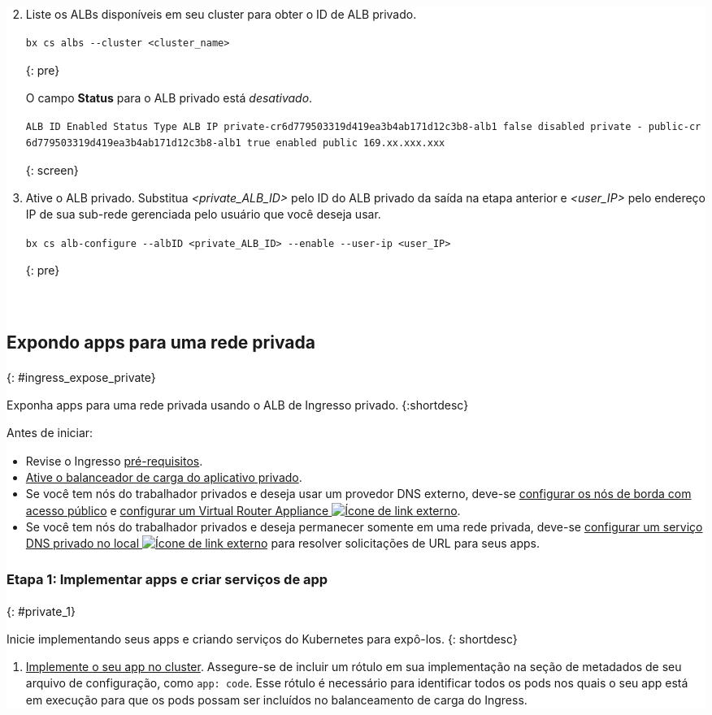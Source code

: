 2. Liste os ALBs disponíveis em seu cluster para obter o ID de ALB privado.

    ```
    bx cs albs --cluster <cluster_name>
    ```
    {: pre}

    O campo **Status** para o ALB privado está _desativado_.
    ```
    ALB ID Enabled Status Type ALB IP private-cr6d779503319d419ea3b4ab171d12c3b8-alb1 false disabled private - public-cr6d779503319d419ea3b4ab171d12c3b8-alb1 true enabled public 169.xx.xxx.xxx
    ```
    {: screen}

3. Ative o ALB privado. Substitua <em>&lt;private_ALB_ID&gt;</em> pelo ID do ALB privado da saída na etapa anterior e <em>&lt;user_IP&gt;</em> pelo endereço IP de sua sub-rede gerenciada pelo usuário que você deseja usar.

   ```
   bx cs alb-configure --albID <private_ALB_ID> --enable --user-ip <user_IP>
   ```
   {: pre}

<br />


## Expondo apps para uma rede privada
{: #ingress_expose_private}

Exponha apps para uma rede privada usando o ALB de Ingresso privado.
{:shortdesc}

Antes de iniciar:
* Revise o Ingresso [pré-requisitos](#config_prereqs).
* [Ative o balanceador de carga do aplicativo privado](#private_ingress).
* Se você tem nós do trabalhador privados e deseja usar um provedor DNS externo, deve-se [configurar os nós de borda com acesso público](cs_edge.html#edge) e [configurar um Virtual Router Appliance ![Ícone de link externo](../icons/launch-glyph.svg "Ícone de link externo")](https://www.ibm.com/blogs/bluemix/2017/07/kubernetes-and-bluemix-container-based-workloads-part4/).
* Se você tem nós do trabalhador privados e deseja permanecer somente em uma rede privada, deve-se [configurar um serviço DNS privado no local ![Ícone de link externo](../icons/launch-glyph.svg "Ícone de link externo")](https://kubernetes.io/docs/tasks/administer-cluster/dns-custom-nameservers/) para resolver solicitações de URL para seus apps.

### Etapa 1: Implementar apps e criar serviços de app
{: #private_1}

Inicie implementando seus apps e criando serviços do Kubernetes para expô-los.
{: shortdesc}

1.  [Implemente o seu app no cluster](cs_app.html#app_cli). Assegure-se de incluir um rótulo em sua implementação na seção de metadados de seu arquivo de configuração, como `app: code`. Esse rótulo é necessário para identificar todos os pods nos quais o seu app está em execução para que os pods possam ser incluídos no balanceamento de carga do Ingress.

